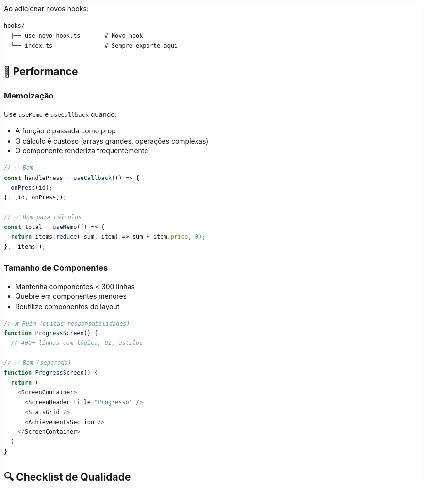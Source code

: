 Ao adicionar novos hooks:

```
hooks/
  ├── use-novo-hook.ts       # Novo hook
  └── index.ts               # Sempre exporte aqui
```

## 🧪 Performance

### Memoização

Use `useMemo` e `useCallback` quando:
- A função é passada como prop
- O cálculo é custoso (arrays grandes, operações complexas)
- O componente renderiza frequentemente

```typescript
// ✅ Bom
const handlePress = useCallback(() => {
  onPress(id);
}, [id, onPress]);

// ✅ Bom para cálculos
const total = useMemo(() => {
  return items.reduce((sum, item) => sum + item.price, 0);
}, [items]);
```

### Tamanho de Componentes

- Mantenha componentes < 300 linhas
- Quebre em componentes menores
- Reutilize componentes de layout

```typescript
// ❌ Ruim (muitas responsabilidades)
function ProgressScreen() {
  // 400+ linhas com lógica, UI, estilos

// ✅ Bom (separado)
function ProgressScreen() {
  return (
    <ScreenContainer>
      <ScreenHeader title="Progresso" />
      <StatsGrid />
      <AchievementsSection />
    </ScreenContainer>
  );
}
```

## 🔍 Checklist de Qualidade

